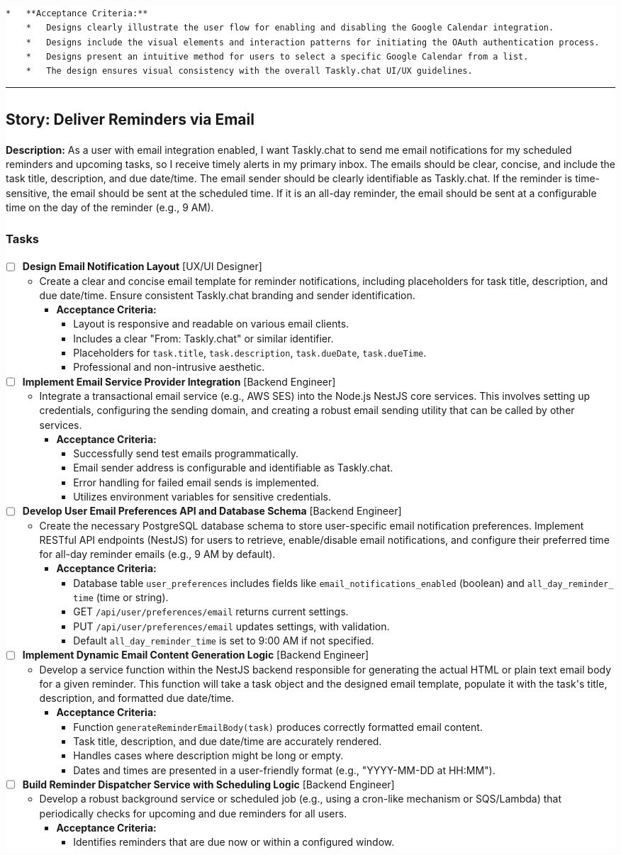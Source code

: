     *   **Acceptance Criteria:**
        *   Designs clearly illustrate the user flow for enabling and disabling the Google Calendar integration.
        *   Designs include the visual elements and interaction patterns for initiating the OAuth authentication process.
        *   Designs present an intuitive method for users to select a specific Google Calendar from a list.
        *   The design ensures visual consistency with the overall Taskly.chat UI/UX guidelines.

---

## Story: Deliver Reminders via Email

**Description:**
As a user with email integration enabled, I want Taskly.chat to send me email notifications for my scheduled reminders and upcoming tasks, so I receive timely alerts in my primary inbox. The emails should be clear, concise, and include the task title, description, and due date/time. The email sender should be clearly identifiable as Taskly.chat. If the reminder is time-sensitive, the email should be sent at the scheduled time. If it is an all-day reminder, the email should be sent at a configurable time on the day of the reminder (e.g., 9 AM).

### Tasks

- [ ] **Design Email Notification Layout** [UX/UI Designer]
  - Create a clear and concise email template for reminder notifications, including placeholders for task title, description, and due date/time. Ensure consistent Taskly.chat branding and sender identification.
    *   **Acceptance Criteria:**
        *   Layout is responsive and readable on various email clients.
        *   Includes a clear "From: Taskly.chat" or similar identifier.
        *   Placeholders for `task.title`, `task.description`, `task.dueDate`, `task.dueTime`.
        *   Professional and non-intrusive aesthetic.
- [ ] **Implement Email Service Provider Integration** [Backend Engineer]
  - Integrate a transactional email service (e.g., AWS SES) into the Node.js NestJS core services. This involves setting up credentials, configuring the sending domain, and creating a robust email sending utility that can be called by other services.
    *   **Acceptance Criteria:**
        *   Successfully send test emails programmatically.
        *   Email sender address is configurable and identifiable as Taskly.chat.
        *   Error handling for failed email sends is implemented.
        *   Utilizes environment variables for sensitive credentials.
- [ ] **Develop User Email Preferences API and Database Schema** [Backend Engineer]
  - Create the necessary PostgreSQL database schema to store user-specific email notification preferences. Implement RESTful API endpoints (NestJS) for users to retrieve, enable/disable email notifications, and configure their preferred time for all-day reminder emails (e.g., 9 AM by default).
    *   **Acceptance Criteria:**
        *   Database table `user_preferences` includes fields like `email_notifications_enabled` (boolean) and `all_day_reminder_time` (time or string).
        *   GET `/api/user/preferences/email` returns current settings.
        *   PUT `/api/user/preferences/email` updates settings, with validation.
        *   Default `all_day_reminder_time` is set to 9:00 AM if not specified.
- [ ] **Implement Dynamic Email Content Generation Logic** [Backend Engineer]
  - Develop a service function within the NestJS backend responsible for generating the actual HTML or plain text email body for a given reminder. This function will take a task object and the designed email template, populate it with the task's title, description, and formatted due date/time.
    *   **Acceptance Criteria:**
        *   Function `generateReminderEmailBody(task)` produces correctly formatted email content.
        *   Task title, description, and due date/time are accurately rendered.
        *   Handles cases where description might be long or empty.
        *   Dates and times are presented in a user-friendly format (e.g., "YYYY-MM-DD at HH:MM").
- [ ] **Build Reminder Dispatcher Service with Scheduling Logic** [Backend Engineer]
  - Develop a robust background service or scheduled job (e.g., using a cron-like mechanism or SQS/Lambda) that periodically checks for upcoming and due reminders for all users.
    *   **Acceptance Criteria:**
        *   Identifies reminders that are due now or within a configured window.